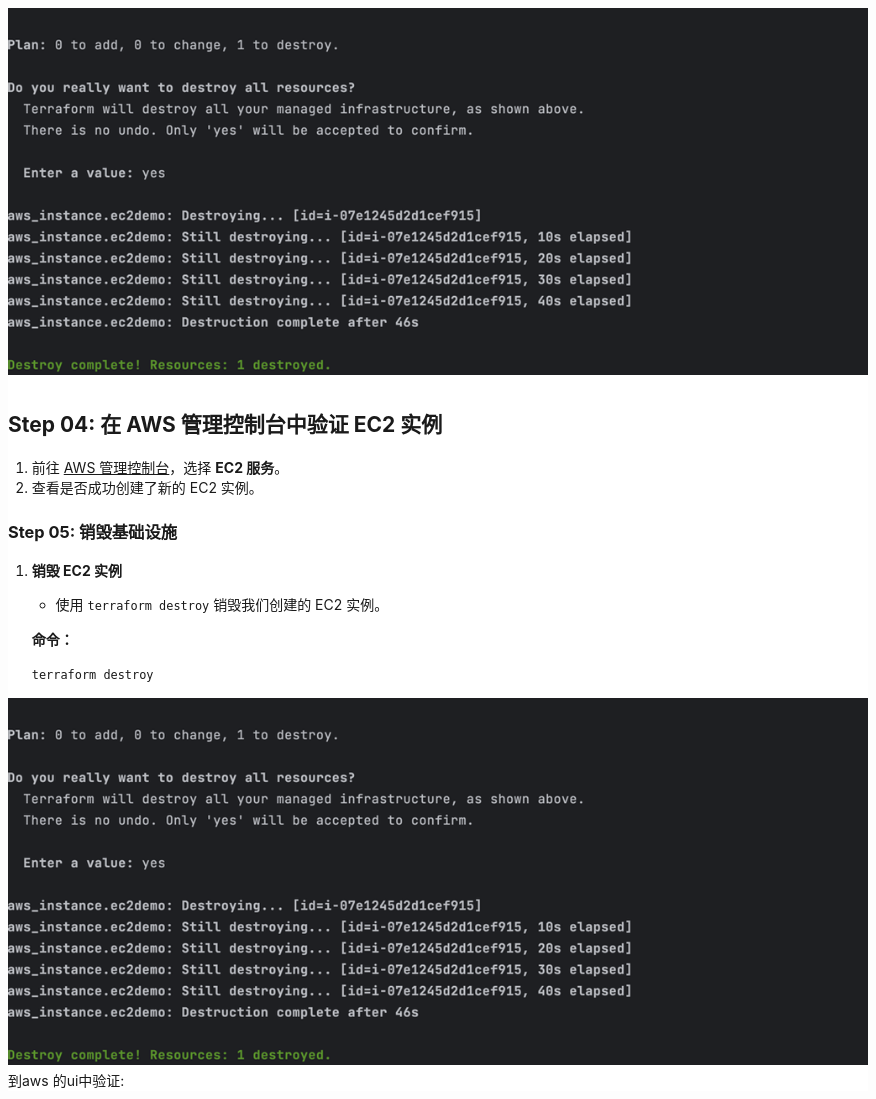 ![img_7.png](..%2Fimg%2Fimg_7.png)
## Step 04: 在 AWS 管理控制台中验证 EC2 实例
1. 前往 [AWS 管理控制台](https://aws.amazon.com/console/)，选择 **EC2 服务**。
2. 查看是否成功创建了新的 EC2 实例。

### Step 05: 销毁基础设施
1. **销毁 EC2 实例**
   - 使用 `terraform destroy` 销毁我们创建的 EC2 实例。

   **命令：**
   ```bash
   terraform destroy
   ```
![img_7.png](..%2Fimg%2Fimg_7.png)
到aws 的ui中验证: